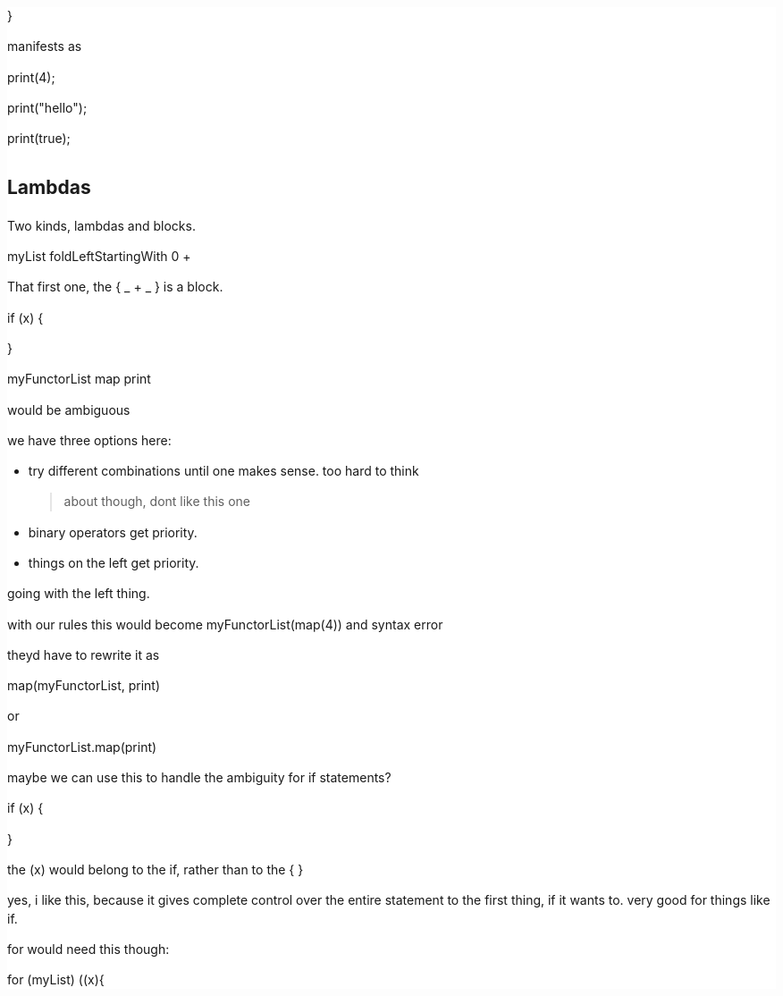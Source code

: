 }

manifests as

print(4);

print("hello");

print(true);

## Lambdas

Two kinds, lambdas and blocks.

myList foldLeftStartingWith 0 +

That first one, the { \_ + \_ } is a block.

if (x) {

}

myFunctorList map print

would be ambiguous

we have three options here:

-   try different combinations until one makes sense. too hard to think
    > about though, dont like this one

-   binary operators get priority.

-   things on the left get priority.

going with the left thing.

with our rules this would become myFunctorList(map(4)) and syntax error

theyd have to rewrite it as

map(myFunctorList, print)

or

myFunctorList.map(print)

maybe we can use this to handle the ambiguity for if statements?

if (x) {

}

the (x) would belong to the if, rather than to the { }

yes, i like this, because it gives complete control over the entire
statement to the first thing, if it wants to. very good for things like
if.

for would need this though:

for (myList) ((x){
